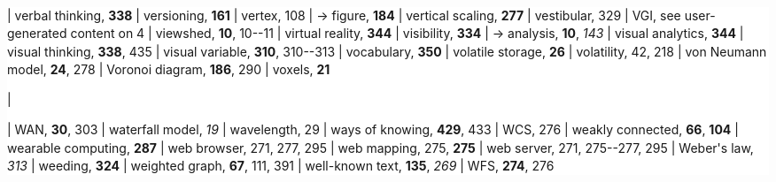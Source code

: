   | verbal thinking, **338**
  | versioning, **161**
  | vertex, 108
    | -> figure, **184**
  | vertical scaling, **277**
  | vestibular, 329
  | VGI, see user-generated content on 4
  | viewshed, **10**, 10--11
  | virtual reality, **344**
  | visibility, **334**
    | -> analysis, **10**, *143*
  | visual analytics, **344**
  | visual thinking, **338**, 435
  | visual variable, **310**, 310--313
  | vocabulary, **350**
  | volatile storage, **26**
  | volatility, 42, 218
  | von Neumann model, **24**, 278
  | Voronoi diagram, **186**, 290
  | voxels, **21**

  |

  | WAN, **30**, 303
  | waterfall model, *19*
  | wavelength, 29
  | ways of knowing, **429**, 433
  | WCS, 276
  | weakly connected, **66**, **104**
  | wearable computing, **287**
  | web browser, 271, 277, 295
  | web mapping, 275, **275**
  | web server, 271, 275--277, 295
  | Weber's law, *313*
  | weeding, **324**
  | weighted graph, **67**, 111, 391
  | well-known text, **135**, *269*
  | WFS, **274**, 276